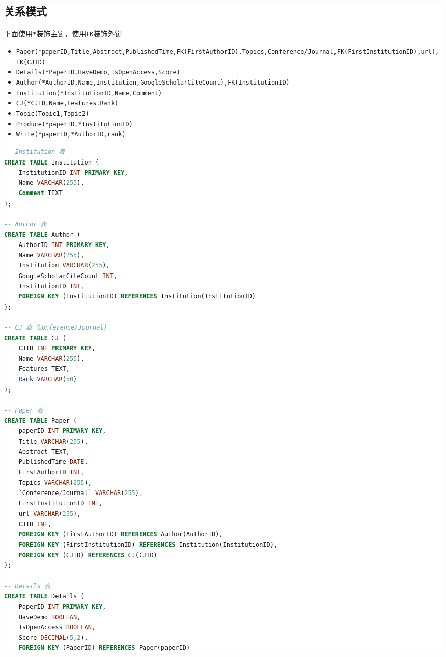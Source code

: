 ## 关系模式

下面使用`*`装饰主键，使用`FK`装饰外键

- `Paper(*paperID,Title,Abstract,PublishedTime,FK(FirstAuthorID),Topics,Conference/Journal,FK(FirstInstitutionID),url),FK(CJID)`
- `Details(*PaperID,HaveDemo,IsOpenAccess,Score)`
- `Author(*AuthorID,Name,Institution,GoogleScholarCiteCount),FK(InstitutionID)`
- `Institution(*InstitutionID,Name,Comment)`
- `CJ(*CJID,Name,Features,Rank)`
- `Topic(Topic1,Topic2)`
- `Produce(*paperID,*InstitutionID)`
- `Write(*paperID,*AuthorID,rank)`

```SQL
-- Institution 表
CREATE TABLE Institution (
    InstitutionID INT PRIMARY KEY,
    Name VARCHAR(255),
    Comment TEXT
);

-- Author 表
CREATE TABLE Author (
    AuthorID INT PRIMARY KEY,
    Name VARCHAR(255),
    Institution VARCHAR(255),
    GoogleScholarCiteCount INT,
    InstitutionID INT,
    FOREIGN KEY (InstitutionID) REFERENCES Institution(InstitutionID)
);

-- CJ 表（Conference/Journal）
CREATE TABLE CJ (
    CJID INT PRIMARY KEY,
    Name VARCHAR(255),
    Features TEXT,
    Rank VARCHAR(50)
);

-- Paper 表
CREATE TABLE Paper (
    paperID INT PRIMARY KEY,
    Title VARCHAR(255),
    Abstract TEXT,
    PublishedTime DATE,
    FirstAuthorID INT,
    Topics VARCHAR(255),
    `Conference/Journal` VARCHAR(255),
    FirstInstitutionID INT,
    url VARCHAR(255),
    CJID INT,
    FOREIGN KEY (FirstAuthorID) REFERENCES Author(AuthorID),
    FOREIGN KEY (FirstInstitutionID) REFERENCES Institution(InstitutionID),
    FOREIGN KEY (CJID) REFERENCES CJ(CJID)
);

-- Details 表
CREATE TABLE Details (
    PaperID INT PRIMARY KEY,
    HaveDemo BOOLEAN,
    IsOpenAccess BOOLEAN,
    Score DECIMAL(5,2),
    FOREIGN KEY (PaperID) REFERENCES Paper(paperID)
```